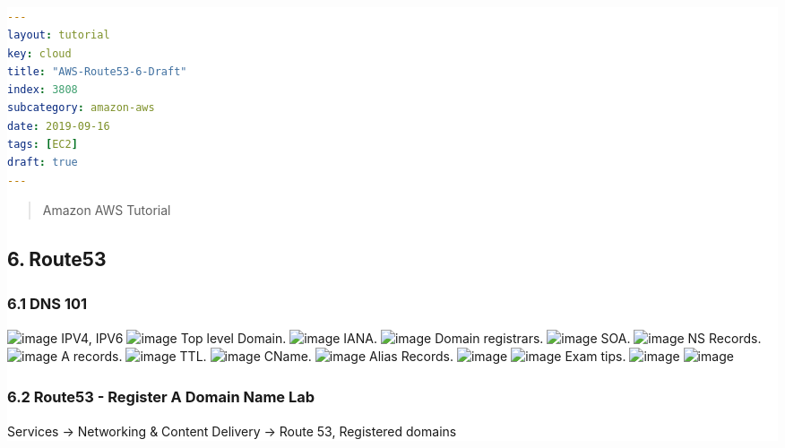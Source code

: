 ```yaml
---
layout: tutorial
key: cloud
title: "AWS-Route53-6-Draft"
index: 3808
subcategory: amazon-aws
date: 2019-09-16
tags: [EC2]
draft: true
---
```


> Amazon AWS Tutorial

## 6. Route53
### 6.1 DNS 101
![image](/assets/images/note/9551/6-1-dns-1.png)
IPV4, IPV6
![image](/assets/images/note/9551/6-1-dns-2.png)
Top level Domain.
![image](/assets/images/note/9551/6-1-dns-3.png)
IANA.
![image](/assets/images/note/9551/6-1-dns-4.png)
Domain registrars.
![image](/assets/images/note/9551/6-1-dns-5.png)
SOA.
![image](/assets/images/note/9551/6-1-dns-6.png)
NS Records.
![image](/assets/images/note/9551/6-1-dns-7.png)
A records.
![image](/assets/images/note/9551/6-1-dns-8.png)
TTL.
![image](/assets/images/note/9551/6-1-dns-9.png)
CName.
![image](/assets/images/note/9551/6-1-dns-10.png)
Alias Records.
![image](/assets/images/note/9551/6-1-dns-11.png)
![image](/assets/images/note/9551/6-1-dns-12.png)
Exam tips.
![image](/assets/images/note/9551/6-1-dns-exam-tips-1.png)
![image](/assets/images/note/9551/6-1-dns-exam-tips-2.png)
### 6.2 Route53 - Register A Domain Name Lab
Services -> Networking & Content Delivery -> Route 53, Registered domains
